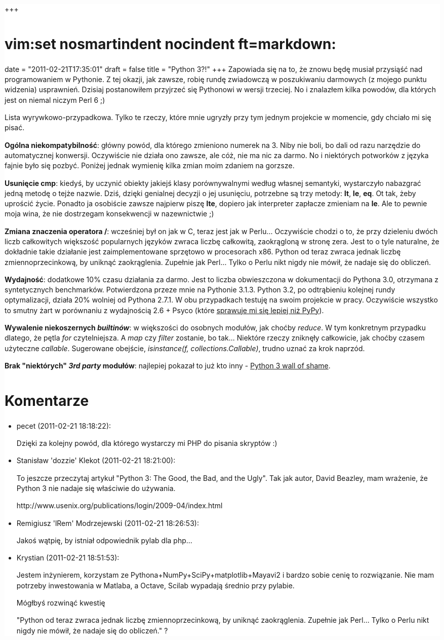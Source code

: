 +++
# vim:set nosmartindent nocindent ft=markdown:
date = "2011-02-21T17:35:01"
draft = false
title = "Python 3?!"
+++
Zapowiada się na to, że znowu będę musiał przysiąść nad programowaniem w
Pythonie. Z tej okazji, jak zawsze, robię rundę zwiadowczą w poszukiwaniu
darmowych (z mojego punktu widzenia) usprawnień. Dzisiaj postanowiłem
przyjrzeć się Pythonowi w wersji trzeciej. No i znalazłem kilka powodów, dla
których jest on niemal niczym Perl 6 ;)

Lista wyrywkowo-przypadkowa. Tylko te rzeczy, które mnie ugryzły przy tym
jednym projekcie w momencie, gdy chciało mi się pisać.

**Ogólna niekompatybilność**: główny powód, dla którego zmieniono numerek na 3. Niby nie boli, bo dali od razu narzędzie do automatycznej konwersji. Oczywiście nie działa ono zawsze, ale cóż, nie ma nic za darmo. No i niektórych potworków z języka fajnie było się pozbyć. Poniżej jednak wymienię kilka zmian moim zdaniem na gorzsze.

**Usunięcie __cmp__**: kiedyś, by uczynić obiekty jakiejś klasy porównywalnymi według własnej semantyki, wystarczyło nabazgrać jedną metodę o tejże nazwie. Dziś, dzięki genialnej decyzji o jej usunięciu, potrzebne są trzy metody: __lt__, __le__, __eq__. Ot tak, żeby uprościć życie. Ponadto ja osobiście zawsze najpierw piszę __lte__, dopiero jak interpreter zapłacze zmieniam na __le__. Ale to pewnie moja wina, że nie dostrzegam konsekwencji w nazewnictwie ;)

**Zmiana znaczenia operatora /**: wcześniej był on jak w C, teraz jest jak w Perlu... Oczywiście chodzi o to, że przy dzieleniu dwóch liczb całkowitych większość popularnych języków zwraca liczbę całkowitą, zaokrągloną w stronę zera. Jest to o tyle naturalne, że dokładnie takie działanie jest zaimplementowane sprzętowo w procesorach x86. Python od teraz zwraca jednak liczbę zmiennoprzecinkową, by uniknąć zaokrąglenia. Zupełnie jak Perl... Tylko o Perlu nikt nigdy nie mówił, że nadaje się do obliczeń.

**Wydajność**: dodatkowe 10% czasu działania za darmo. Jest to liczba obwieszczona w dokumentacji do Pythona 3.0, otrzymana z syntetycznych benchmarków. Potwierdzona przeze mnie na Pythonie 3.1.3. Python 3.2, po odtrąbieniu kolejnej rundy optymalizacji, działa 20% wolniej od Pythona 2.7.1. W obu przypadkach testuję na swoim projekcie w pracy. Oczywiście wszystko to smutny żart w porównaniu z wydajnością 2.6 + Psyco (które [sprawuje mi się lepiej niż PyPy](http://blog.lrem.net/2010/12/01/pypy-dziekuje-postoje/)).

**Wywalenie niekoszernych _builtinów_**: w większości do osobnych modułów, jak choćby _reduce_. W tym konkretnym przypadku dlatego, że pętla _for_ czytelniejsza. A _map_ czy _filter_ zostanie, bo tak... Niektóre rzeczy zniknęły całkowicie, jak choćby czasem użyteczne _callable_. Sugerowane obejście, _isinstance(f, collections.Callable)_, trudno uznać za krok naprzód.

**Brak "niektórych" _3rd party_ modułów**: najlepiej pokazał to już kto inny - [Python 3 wall of shame](http://python3wos.appspot.com/).

# Komentarze

* pecet (2011-02-21 18:18:22): <p>Dzięki za kolejny powód, dla którego wystarczy
  mi PHP do pisania skryptów :)</p>
* Stanisław 'dozzie' Klekot (2011-02-21 18:21:00): <p>To jeszcze przeczytaj
  artykuł "Python 3: The Good, the Bad, and the Ugly". Tak jak autor, David
  Beazley, mam wrażenie, że Python 3 nie nadaje się właściwie do używania.</p>
  <p>http://www.usenix.org/publications/login/2009-04/index.html</p>
* Remigiusz 'lRem' Modrzejewski (2011-02-21 18:26:53): <p>Jakoś wątpię, by
  istniał odpowiednik pylab dla php…</p>
* Krystian (2011-02-21 18:51:53): <p>Jestem inżynierem, korzystam ze
  Pythona+NumPy+SciPy+matplotlib+Mayavi2 i bardzo sobie cenię to rozwiązanie.
  Nie mam potrzeby inwestowania w Matlaba, a Octave, Scilab wypadają średnio
  przy pylabie.</p>  <p>Mógłbyś rozwinąć kwestię</p>  <p>"Python od teraz zwraca
  jednak liczbę zmiennoprzecinkową, by uniknąć zaokrąglenia. Zupełnie jak
  Perl... Tylko o Perlu nikt nigdy nie mówił, że nadaje się do obliczeń." ?</p>